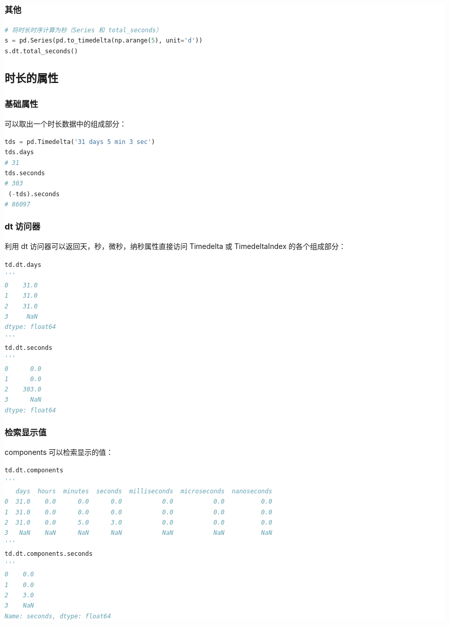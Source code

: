 ### 其他

```python
# 将时长时序计算为秒（Series 和 total_seconds）
s = pd.Series(pd.to_timedelta(np.arange(5), unit='d'))
s.dt.total_seconds()
```

## 时长的属性

### 基础属性

可以取出一个时长数据中的组成部分：

```python
tds = pd.Timedelta('31 days 5 min 3 sec')
tds.days
# 31
tds.seconds
# 303
 (-tds).seconds
# 86097
```

### dt 访问器

利用 dt 访问器可以返回天，秒，微秒，纳秒属性直接访问 Timedelta 或 TimedeltaIndex 的各个组成部分：

```python
td.dt.days
'''
0    31.0
1    31.0
2    31.0
3     NaN
dtype: float64
'''
td.dt.seconds
'''
0      0.0
1      0.0
2    303.0
3      NaN
dtype: float64
```

### 检索显示值

components 可以检索显示的值：

```python
td.dt.components
'''
   days  hours  minutes  seconds  milliseconds  microseconds  nanoseconds
0  31.0    0.0      0.0      0.0           0.0           0.0          0.0
1  31.0    0.0      0.0      0.0           0.0           0.0          0.0
2  31.0    0.0      5.0      3.0           0.0           0.0          0.0
3   NaN    NaN      NaN      NaN           NaN           NaN          NaN
'''
td.dt.components.seconds
'''
0    0.0
1    0.0
2    3.0
3    NaN
Name: seconds, dtype: float64
```